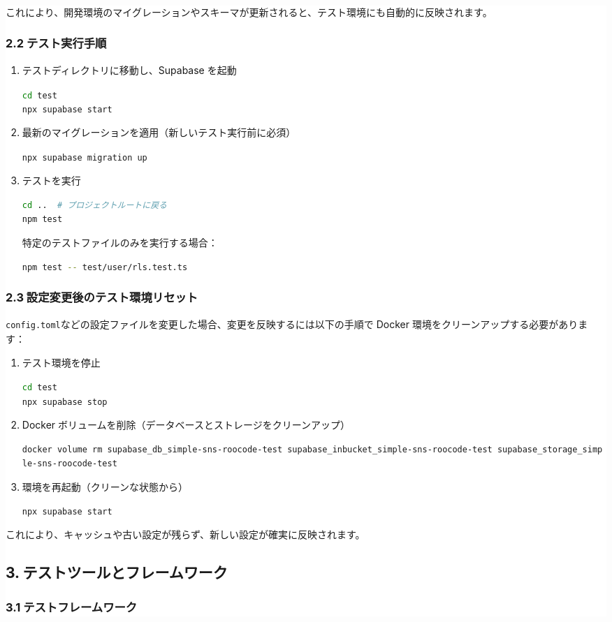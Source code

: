    これにより、開発環境のマイグレーションやスキーマが更新されると、テスト環境にも自動的に反映されます。

### 2.2 テスト実行手順

1. テストディレクトリに移動し、Supabase を起動

   ```bash
   cd test
   npx supabase start
   ```

2. 最新のマイグレーションを適用（新しいテスト実行前に必須）

   ```bash
   npx supabase migration up
   ```

3. テストを実行

   ```bash
   cd ..  # プロジェクトルートに戻る
   npm test
   ```

   特定のテストファイルのみを実行する場合：

   ```bash
   npm test -- test/user/rls.test.ts
   ```

### 2.3 設定変更後のテスト環境リセット

`config.toml`などの設定ファイルを変更した場合、変更を反映するには以下の手順で Docker 環境をクリーンアップする必要があります：

1. テスト環境を停止

   ```bash
   cd test
   npx supabase stop
   ```

2. Docker ボリュームを削除（データベースとストレージをクリーンアップ）

   ```bash
   docker volume rm supabase_db_simple-sns-roocode-test supabase_inbucket_simple-sns-roocode-test supabase_storage_simple-sns-roocode-test
   ```

3. 環境を再起動（クリーンな状態から）

   ```bash
   npx supabase start
   ```

これにより、キャッシュや古い設定が残らず、新しい設定が確実に反映されます。

## 3. テストツールとフレームワーク

### 3.1 テストフレームワーク

